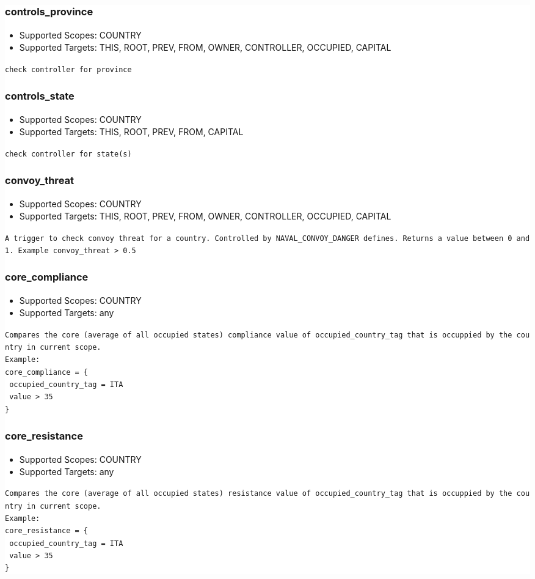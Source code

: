 ### controls_province

* Supported Scopes: COUNTRY
* Supported Targets: THIS, ROOT, PREV, FROM, OWNER, CONTROLLER, OCCUPIED, CAPITAL

```
check controller for province
```

### controls_state

* Supported Scopes: COUNTRY
* Supported Targets: THIS, ROOT, PREV, FROM, CAPITAL

```
check controller for state(s)
```

### convoy_threat

* Supported Scopes: COUNTRY
* Supported Targets: THIS, ROOT, PREV, FROM, OWNER, CONTROLLER, OCCUPIED, CAPITAL

```
A trigger to check convoy threat for a country. Controlled by NAVAL_CONVOY_DANGER defines. Returns a value between 0 and 1. Example convoy_threat > 0.5 
```

### core_compliance

* Supported Scopes: COUNTRY
* Supported Targets: any

```
Compares the core (average of all occupied states) compliance value of occupied_country_tag that is occuppied by the country in current scope.
Example: 
core_compliance = { 
 occupied_country_tag = ITA 
 value > 35 
}
```

### core_resistance

* Supported Scopes: COUNTRY
* Supported Targets: any

```
Compares the core (average of all occupied states) resistance value of occupied_country_tag that is occuppied by the country in current scope.
Example:
core_resistance = { 
 occupied_country_tag = ITA 
 value > 35 
}
```
